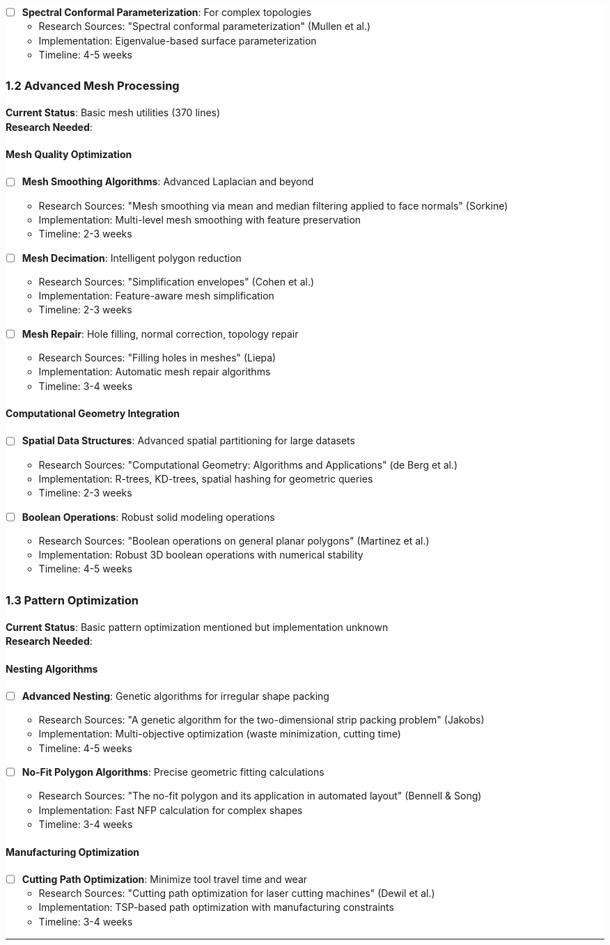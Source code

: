 - [ ] **Spectral Conformal Parameterization**: For complex topologies
  - Research Sources: "Spectral conformal parameterization" (Mullen et al.)
  - Implementation: Eigenvalue-based surface parameterization
  - Timeline: 4-5 weeks

### **1.2 Advanced Mesh Processing**
**Current Status**: Basic mesh utilities (370 lines)  
**Research Needed**:

#### **Mesh Quality Optimization**
- [ ] **Mesh Smoothing Algorithms**: Advanced Laplacian and beyond
  - Research Sources: "Mesh smoothing via mean and median filtering applied to face normals" (Sorkine)
  - Implementation: Multi-level mesh smoothing with feature preservation
  - Timeline: 2-3 weeks

- [ ] **Mesh Decimation**: Intelligent polygon reduction
  - Research Sources: "Simplification envelopes" (Cohen et al.)
  - Implementation: Feature-aware mesh simplification
  - Timeline: 2-3 weeks

- [ ] **Mesh Repair**: Hole filling, normal correction, topology repair
  - Research Sources: "Filling holes in meshes" (Liepa)
  - Implementation: Automatic mesh repair algorithms
  - Timeline: 3-4 weeks

#### **Computational Geometry Integration**
- [ ] **Spatial Data Structures**: Advanced spatial partitioning for large datasets
  - Research Sources: "Computational Geometry: Algorithms and Applications" (de Berg et al.)
  - Implementation: R-trees, KD-trees, spatial hashing for geometric queries
  - Timeline: 2-3 weeks

- [ ] **Boolean Operations**: Robust solid modeling operations
  - Research Sources: "Boolean operations on general planar polygons" (Martinez et al.)
  - Implementation: Robust 3D boolean operations with numerical stability
  - Timeline: 4-5 weeks

### **1.3 Pattern Optimization**
**Current Status**: Basic pattern optimization mentioned but implementation unknown  
**Research Needed**:

#### **Nesting Algorithms**
- [ ] **Advanced Nesting**: Genetic algorithms for irregular shape packing
  - Research Sources: "A genetic algorithm for the two-dimensional strip packing problem" (Jakobs)
  - Implementation: Multi-objective optimization (waste minimization, cutting time)
  - Timeline: 4-5 weeks

- [ ] **No-Fit Polygon Algorithms**: Precise geometric fitting calculations
  - Research Sources: "The no-fit polygon and its application in automated layout" (Bennell & Song)
  - Implementation: Fast NFP calculation for complex shapes
  - Timeline: 3-4 weeks

#### **Manufacturing Optimization**
- [ ] **Cutting Path Optimization**: Minimize tool travel time and wear
  - Research Sources: "Cutting path optimization for laser cutting machines" (Dewil et al.)
  - Implementation: TSP-based path optimization with manufacturing constraints
  - Timeline: 3-4 weeks

---